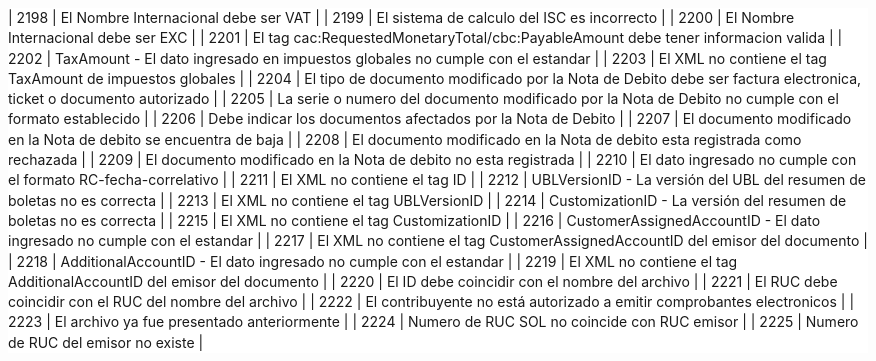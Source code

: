 | 2198   | El Nombre Internacional debe ser VAT                                                                                                                                                               |
| 2199   | El sistema de calculo del ISC es incorrecto                                                                                                                                                        |
| 2200   | El Nombre Internacional debe ser EXC                                                                                                                                                               |
| 2201   | El tag cac:RequestedMonetaryTotal/cbc:PayableAmount debe tener informacion valida                                                                                                                  |
| 2202   | TaxAmount - El dato ingresado en impuestos globales no cumple con el estandar                                                                                                                      |
| 2203   | El XML no contiene el tag TaxAmount de impuestos globales                                                                                                                                          |
| 2204   | El tipo de documento modificado por la Nota de Debito debe ser factura electronica, ticket o documento autorizado                                                                                  |
| 2205   | La serie o numero del documento modificado por la Nota de Debito no cumple con el formato establecido                                                                                              |
| 2206   | Debe indicar los documentos afectados por la Nota de Debito                                                                                                                                        |
| 2207   | El documento modificado en la Nota de debito se encuentra de baja                                                                                                                                  |
| 2208   | El documento modificado en la Nota de debito esta registrada como rechazada                                                                                                                        |
| 2209   | El documento modificado en la Nota de debito no esta registrada                                                                                                                                    |
| 2210   | El dato ingresado no cumple con el formato RC-fecha-correlativo                                                                                                                                    |
| 2211   | El XML no contiene el tag ID                                                                                                                                                                       |
| 2212   | UBLVersionID - La versión del UBL del resumen de boletas no es correcta                                                                                                                            |
| 2213   | El XML no contiene el tag UBLVersionID                                                                                                                                                             |
| 2214   | CustomizationID - La versión del resumen de boletas no es correcta                                                                                                                                 |
| 2215   | El XML no contiene el tag CustomizationID                                                                                                                                                          |
| 2216   | CustomerAssignedAccountID - El dato ingresado no cumple con el estandar                                                                                                                            |
| 2217   | El XML no contiene el tag CustomerAssignedAccountID del emisor del documento                                                                                                                       |
| 2218   | AdditionalAccountID - El dato ingresado no cumple con el estandar                                                                                                                                  |
| 2219   | El XML no contiene el tag AdditionalAccountID del emisor del documento                                                                                                                             |
| 2220   | El ID debe coincidir con el nombre del archivo                                                                                                                                                     |
| 2221   | El RUC debe coincidir con el RUC del nombre del archivo                                                                                                                                            |
| 2222   | El contribuyente no está autorizado a emitir comprobantes electronicos                                                                                                                             |
| 2223   | El archivo ya fue presentado anteriormente                                                                                                                                                         |
| 2224   | Numero de RUC SOL no coincide con RUC emisor                                                                                                                                                       |
| 2225   | Numero de RUC del emisor no existe                                                                                                                                                                 |